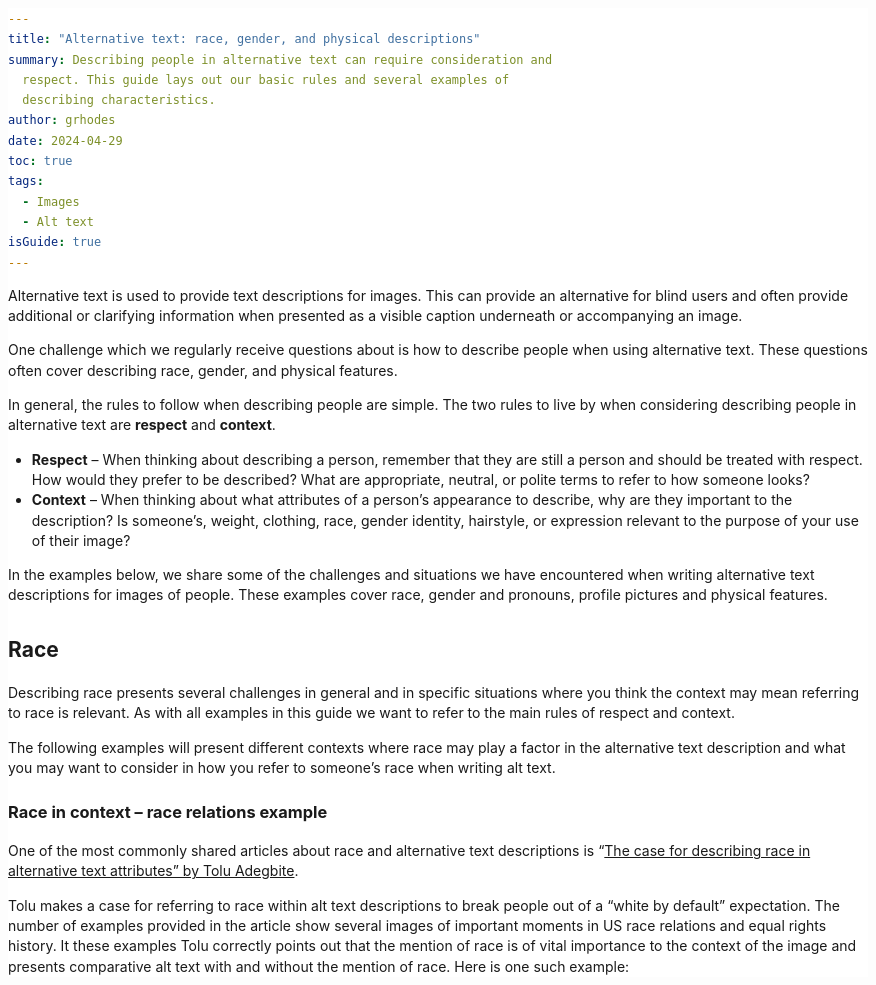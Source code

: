 ```yaml
---
title: "Alternative text: race, gender, and physical descriptions"
summary: Describing people in alternative text can require consideration and
  respect. This guide lays out our basic rules and several examples of
  describing characteristics.
author: grhodes
date: 2024-04-29
toc: true
tags:
  - Images
  - Alt text
isGuide: true
---
```

Alternative text is used to provide text descriptions for images. This can provide an alternative for blind users and often provide additional or clarifying information when presented as a visible caption underneath or accompanying an image.

One challenge which we regularly receive questions about is how to describe people when using alternative text. These questions often cover describing race, gender, and physical features.

In general, the rules to follow when describing people are simple. The two rules to live by when considering describing people in alternative text are **respect** and **context**.

* **Respect** – When thinking about describing a person, remember that they are still a person and should be treated with respect. How would they prefer to be described? What are appropriate, neutral, or polite terms to refer to how someone looks?
* **Context** – When thinking about what attributes of a person’s appearance to describe, why are they important to the description? Is someone’s, weight, clothing, race, gender identity, hairstyle, or expression relevant to the purpose of your use of their image?

In the examples below, we share some of the challenges and situations we have encountered when writing alternative text descriptions for images of people. These examples cover race, gender and pronouns, profile pictures and physical features.

## Race

Describing race presents several challenges in general and in specific situations where you think the context may mean referring to race is relevant. As with all examples in this guide we want to refer to the main rules of respect and context.

The following examples will present different contexts where race may play a factor in the alternative text description and what you may want to consider in how you refer to someone’s race when writing alt text.

### Race in context – race relations example

One of the most commonly shared articles about race and alternative text descriptions is “[The case for describing race in alternative text attributes” by Tolu Adegbite](https://ux.shopify.com/the-case-for-describing-race-in-alternative-text-attributes-a093380634f2?gi=3b247c44574e).

Tolu makes a case for referring to race within alt text descriptions to break people out of a “white by default” expectation. The number of examples provided in the article show several images of important moments in US race relations and equal rights history. It these examples Tolu correctly points out that the mention of race is of vital importance to the context of the image and presents comparative alt text with and without the mention of race. Here is one such example:
